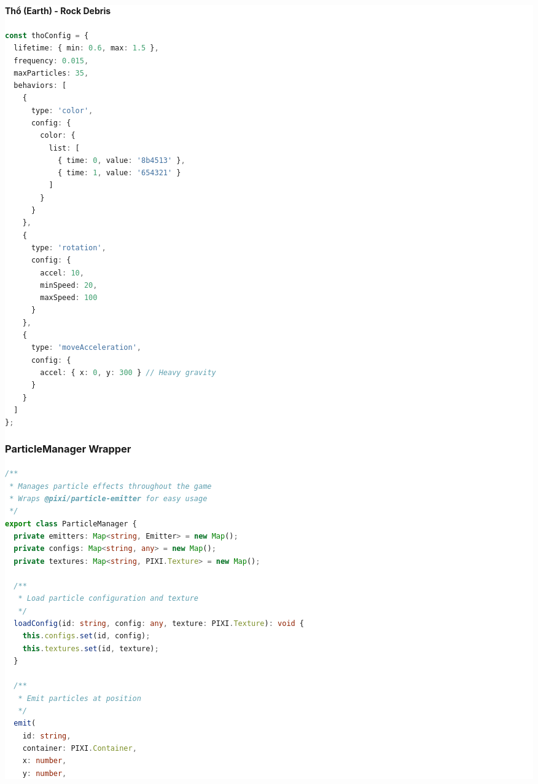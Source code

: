 #### Thổ (Earth) - Rock Debris
```typescript
const thoConfig = {
  lifetime: { min: 0.6, max: 1.5 },
  frequency: 0.015,
  maxParticles: 35,
  behaviors: [
    {
      type: 'color',
      config: {
        color: {
          list: [
            { time: 0, value: '8b4513' },
            { time: 1, value: '654321' }
          ]
        }
      }
    },
    {
      type: 'rotation',
      config: {
        accel: 10,
        minSpeed: 20,
        maxSpeed: 100
      }
    },
    {
      type: 'moveAcceleration',
      config: {
        accel: { x: 0, y: 300 } // Heavy gravity
      }
    }
  ]
};
```

### ParticleManager Wrapper

```typescript
/**
 * Manages particle effects throughout the game
 * Wraps @pixi/particle-emitter for easy usage
 */
export class ParticleManager {
  private emitters: Map<string, Emitter> = new Map();
  private configs: Map<string, any> = new Map();
  private textures: Map<string, PIXI.Texture> = new Map();

  /**
   * Load particle configuration and texture
   */
  loadConfig(id: string, config: any, texture: PIXI.Texture): void {
    this.configs.set(id, config);
    this.textures.set(id, texture);
  }

  /**
   * Emit particles at position
   */
  emit(
    id: string,
    container: PIXI.Container,
    x: number,
    y: number,
```